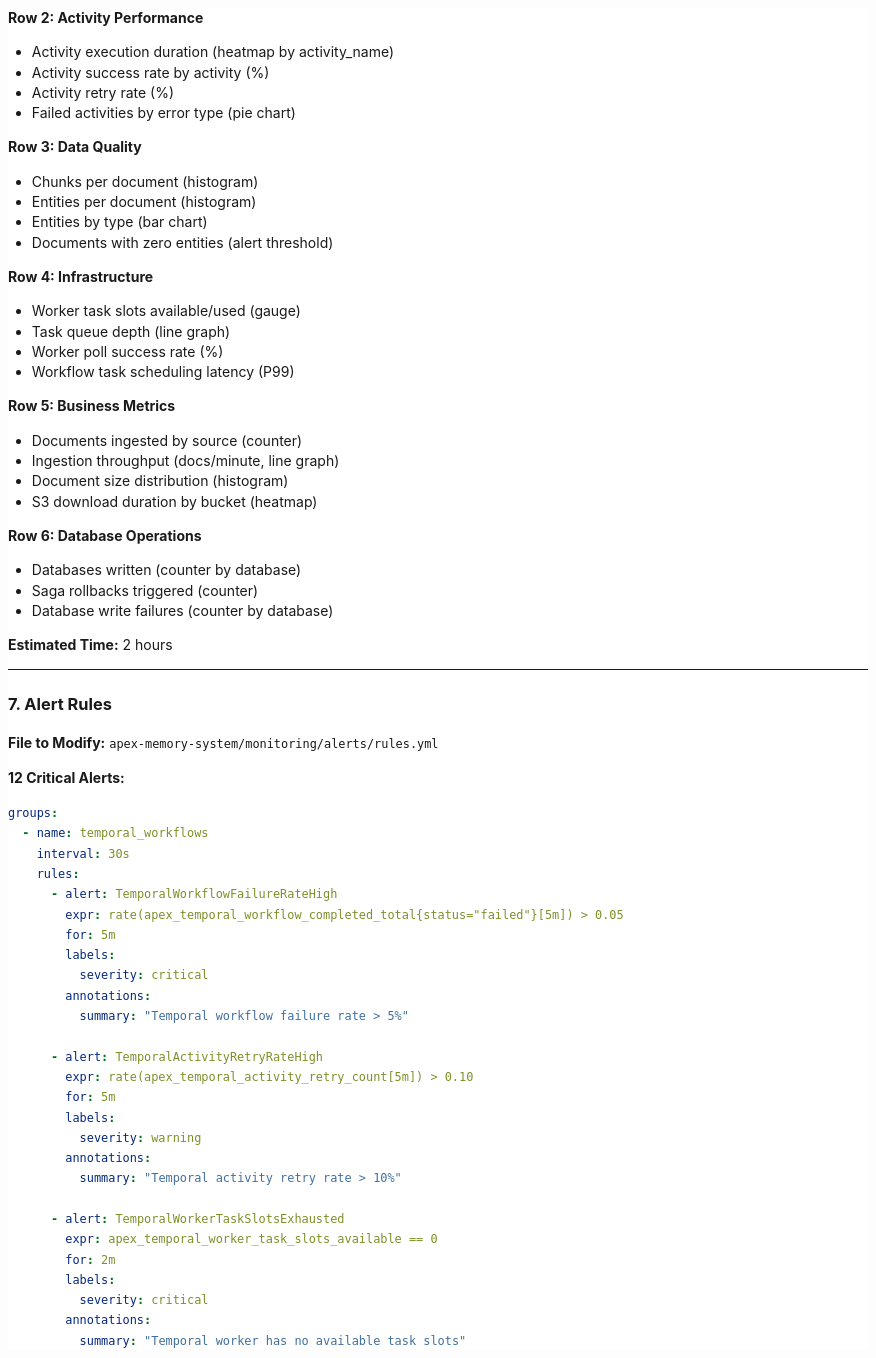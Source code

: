 **Row 2: Activity Performance**
- Activity execution duration (heatmap by activity_name)
- Activity success rate by activity (%)
- Activity retry rate (%)
- Failed activities by error type (pie chart)

**Row 3: Data Quality**
- Chunks per document (histogram)
- Entities per document (histogram)
- Entities by type (bar chart)
- Documents with zero entities (alert threshold)

**Row 4: Infrastructure**
- Worker task slots available/used (gauge)
- Task queue depth (line graph)
- Worker poll success rate (%)
- Workflow task scheduling latency (P99)

**Row 5: Business Metrics**
- Documents ingested by source (counter)
- Ingestion throughput (docs/minute, line graph)
- Document size distribution (histogram)
- S3 download duration by bucket (heatmap)

**Row 6: Database Operations**
- Databases written (counter by database)
- Saga rollbacks triggered (counter)
- Database write failures (counter by database)

**Estimated Time:** 2 hours

---

### 7. Alert Rules

**File to Modify:** `apex-memory-system/monitoring/alerts/rules.yml`

**12 Critical Alerts:**

```yaml
groups:
  - name: temporal_workflows
    interval: 30s
    rules:
      - alert: TemporalWorkflowFailureRateHigh
        expr: rate(apex_temporal_workflow_completed_total{status="failed"}[5m]) > 0.05
        for: 5m
        labels:
          severity: critical
        annotations:
          summary: "Temporal workflow failure rate > 5%"

      - alert: TemporalActivityRetryRateHigh
        expr: rate(apex_temporal_activity_retry_count[5m]) > 0.10
        for: 5m
        labels:
          severity: warning
        annotations:
          summary: "Temporal activity retry rate > 10%"

      - alert: TemporalWorkerTaskSlotsExhausted
        expr: apex_temporal_worker_task_slots_available == 0
        for: 2m
        labels:
          severity: critical
        annotations:
          summary: "Temporal worker has no available task slots"
```